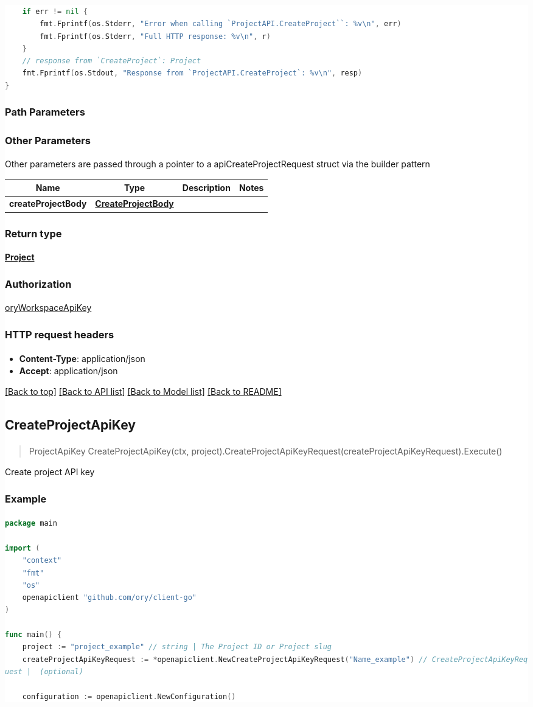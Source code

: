 ```go
	if err != nil {
		fmt.Fprintf(os.Stderr, "Error when calling `ProjectAPI.CreateProject``: %v\n", err)
		fmt.Fprintf(os.Stderr, "Full HTTP response: %v\n", r)
	}
	// response from `CreateProject`: Project
	fmt.Fprintf(os.Stdout, "Response from `ProjectAPI.CreateProject`: %v\n", resp)
}
```

### Path Parameters



### Other Parameters

Other parameters are passed through a pointer to a apiCreateProjectRequest struct via the builder pattern


Name | Type | Description  | Notes
------------- | ------------- | ------------- | -------------
 **createProjectBody** | [**CreateProjectBody**](CreateProjectBody.md) |  | 

### Return type

[**Project**](Project.md)

### Authorization

[oryWorkspaceApiKey](../README.md#oryWorkspaceApiKey)

### HTTP request headers

- **Content-Type**: application/json
- **Accept**: application/json

[[Back to top]](#) [[Back to API list]](../README.md#documentation-for-api-endpoints)
[[Back to Model list]](../README.md#documentation-for-models)
[[Back to README]](../README.md)


## CreateProjectApiKey

> ProjectApiKey CreateProjectApiKey(ctx, project).CreateProjectApiKeyRequest(createProjectApiKeyRequest).Execute()

Create project API key



### Example

```go
package main

import (
	"context"
	"fmt"
	"os"
	openapiclient "github.com/ory/client-go"
)

func main() {
	project := "project_example" // string | The Project ID or Project slug
	createProjectApiKeyRequest := *openapiclient.NewCreateProjectApiKeyRequest("Name_example") // CreateProjectApiKeyRequest |  (optional)

	configuration := openapiclient.NewConfiguration()
```
